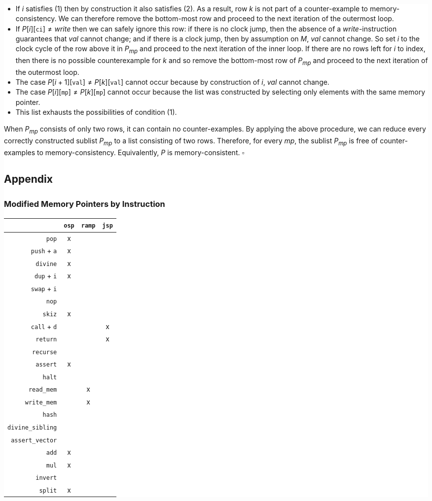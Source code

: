  - If $i$ satisfies $(1)$ then by construction it also satisfies $(2)$. As a result, row $k$ is not part of a counter-example to memory-consistency. We can therefore remove the bottom-most row and proceed to the next iteration of the outermost loop.
 - If $P[i][\mathtt{ci}] \neq \mathit{write}$ then we can safely ignore this row: if there is no clock jump, then the absence of a $\mathit{write}$-instruction guarantees that $\mathit{val}$ cannot change; and if there is a clock jump, then by assumption on $M$, $\mathit{val}$ cannot change. So set $i$ to the clock cycle of the row above it in $P_{\mathit{mp}}$ and proceed to the next iteration of the inner loop. If there are no rows left for $i$ to index, then there is no possible counterexample for $k$ and so remove the bottom-most row of $P_{\mathit{mp}}$ and proceed to the next iteration of the outermost loop.
 - The case $P[i+1][\mathtt{val}] \neq P[k][\mathtt{val}]$ cannot occur because by construction of $i$, $\mathit{val}$ cannot change.
 - The case $P[i][\mathtt{mp}] \neq P[k][\mathtt{mp}]$ cannot occur because the list was constructed by selecting only elements with the same memory pointer.
 - This list exhausts the possibilities of condition (1).

When $P_{\mathit{mp}}$ consists of only two rows, it can contain no counter-examples. By applying the above procedure, we can reduce every correctly constructed sublist $P_{\mathit{mp}}$ to a list consisting of two rows. Therefore, for every $\mathit{mp}$, the sublist $P_{\mathit{mp}}$ is free of counter-examples to memory-consistency. Equivalently, $P$ is memory-consistent. $\square$

## Appendix

### Modified Memory Pointers by Instruction

|                  |    `osp`     |    `ramp`    |    `jsp`     |
|-----------------:|:------------:|:------------:|:------------:|
|            `pop` | $\mathsf{x}$ |              |              |
|     `push` + `a` | $\mathsf{x}$ |              |              |
|         `divine` | $\mathsf{x}$ |              |              |
|      `dup` + `i` | $\mathsf{x}$ |              |              |
|     `swap` + `i` |              |              |              |
|            `nop` |              |              |              |
|           `skiz` | $\mathsf{x}$ |              |              |
|     `call` + `d` |              |              | $\mathsf{x}$ |
|         `return` |              |              | $\mathsf{x}$ |
|        `recurse` |              |              |              |
|         `assert` | $\mathsf{x}$ |              |              |
|           `halt` |              |              |              |
|       `read_mem` |              | $\mathsf{x}$ |              |
|      `write_mem` |              | $\mathsf{x}$ |              |
|           `hash` |              |              |              |
| `divine_sibling` |              |              |              |
|  `assert_vector` |              |              |              |
|            `add` | $\mathsf{x}$ |              |              |
|            `mul` | $\mathsf{x}$ |              |              |
|         `invert` |              |              |              |
|          `split` | $\mathsf{x}$ |              |              |